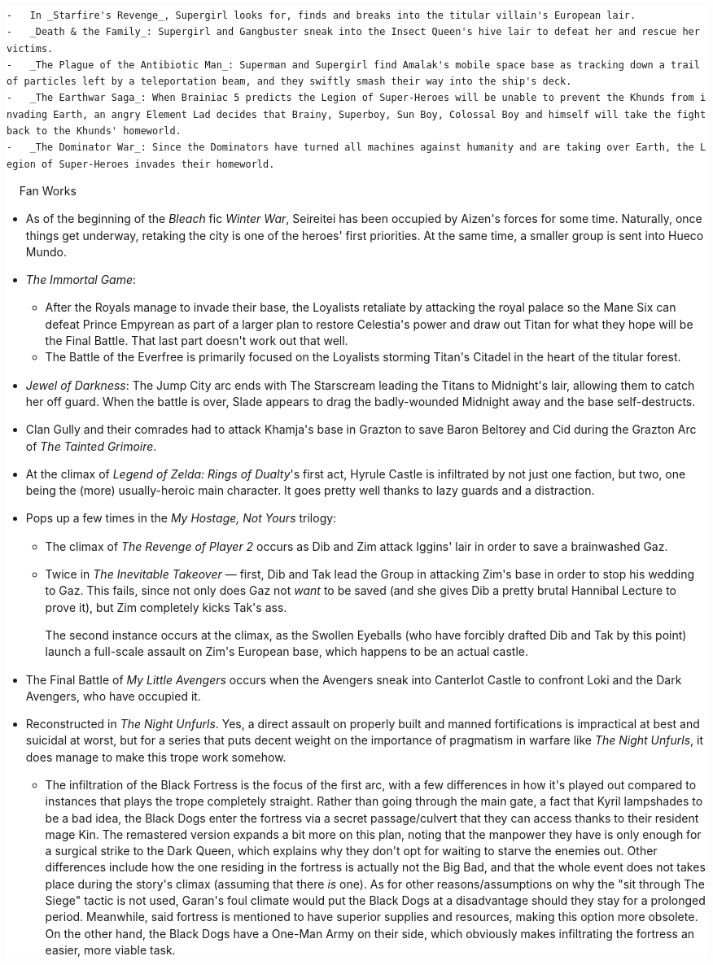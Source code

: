     -   In _Starfire's Revenge_, Supergirl looks for, finds and breaks into the titular villain's European lair.
    -   _Death & the Family_: Supergirl and Gangbuster sneak into the Insect Queen's hive lair to defeat her and rescue her victims.
    -   _The Plague of the Antibiotic Man_: Superman and Supergirl find Amalak's mobile space base as tracking down a trail of particles left by a teleportation beam, and they swiftly smash their way into the ship's deck.
    -   _The Earthwar Saga_: When Brainiac 5 predicts the Legion of Super-Heroes will be unable to prevent the Khunds from invading Earth, an angry Element Lad decides that Brainy, Superboy, Sun Boy, Colossal Boy and himself will take the fight back to the Khunds' homeworld.
    -   _The Dominator War_: Since the Dominators have turned all machines against humanity and are taking over Earth, the Legion of Super-Heroes invades their homeworld.

    Fan Works 

-   As of the beginning of the _Bleach_ fic _Winter War_, Seireitei has been occupied by Aizen's forces for some time. Naturally, once things get underway, retaking the city is one of the heroes' first priorities. At the same time, a smaller group is sent into Hueco Mundo.
-   _The Immortal Game_:
    -   After the Royals manage to invade their base, the Loyalists retaliate by attacking the royal palace so the Mane Six can defeat Prince Empyrean as part of a larger plan to restore Celestia's power and draw out Titan for what they hope will be the Final Battle. That last part doesn't work out that well.
    -   The Battle of the Everfree is primarily focused on the Loyalists storming Titan's Citadel in the heart of the titular forest.
-   _Jewel of Darkness_: The Jump City arc ends with The Starscream leading the Titans to Midnight's lair, allowing them to catch her off guard. When the battle is over, Slade appears to drag the badly-wounded Midnight away and the base self-destructs.
-   Clan Gully and their comrades had to attack Khamja's base in Grazton to save Baron Beltorey and Cid during the Grazton Arc of _The Tainted Grimoire_.
-   At the climax of _Legend of Zelda: Rings of Dualty_'s first act, Hyrule Castle is infiltrated by not just one faction, but two, one being the (more) usually-heroic main character. It goes pretty well thanks to lazy guards and a distraction.
-   Pops up a few times in the _My Hostage, Not Yours_ trilogy:
    -   The climax of _The Revenge of Player 2_ occurs as Dib and Zim attack Iggins' lair in order to save a brainwashed Gaz.
    -   Twice in _The Inevitable Takeover_ — first, Dib and Tak lead the Group in attacking Zim's base in order to stop his wedding to Gaz. This fails, since not only does Gaz not _want_ to be saved (and she gives Dib a pretty brutal Hannibal Lecture to prove it), but Zim completely kicks Tak's ass.
        
        The second instance occurs at the climax, as the Swollen Eyeballs (who have forcibly drafted Dib and Tak by this point) launch a full-scale assault on Zim's European base, which happens to be an actual castle.
        
-   The Final Battle of _My Little Avengers_ occurs when the Avengers sneak into Canterlot Castle to confront Loki and the Dark Avengers, who have occupied it.
-   Reconstructed in _The Night Unfurls_. Yes, a direct assault on properly built and manned fortifications is impractical at best and suicidal at worst, but for a series that puts decent weight on the importance of pragmatism in warfare like _The Night Unfurls_, it does manage to make this trope work somehow.
    -   The infiltration of the Black Fortress is the focus of the first arc, with a few differences in how it's played out compared to instances that plays the trope completely straight. Rather than going through the main gate, a fact that Kyril lampshades to be a bad idea, the Black Dogs enter the fortress via a secret passage/culvert that they can access thanks to their resident mage Kin. The remastered version expands a bit more on this plan, noting that the manpower they have is only enough for a surgical strike to the Dark Queen, which explains why they don't opt for waiting to starve the enemies out. Other differences include how the one residing in the fortress is actually not the Big Bad, and that the whole event does not takes place during the story's climax (assuming that there _is_ one). As for other reasons/assumptions on why the "sit through The Siege" tactic is not used, Garan's foul climate would put the Black Dogs at a disadvantage should they stay for a prolonged period. Meanwhile, said fortress is mentioned to have superior supplies and resources, making this option more obsolete. On the other hand, the Black Dogs have a One-Man Army on their side, which obviously makes infiltrating the fortress an easier, more viable task.